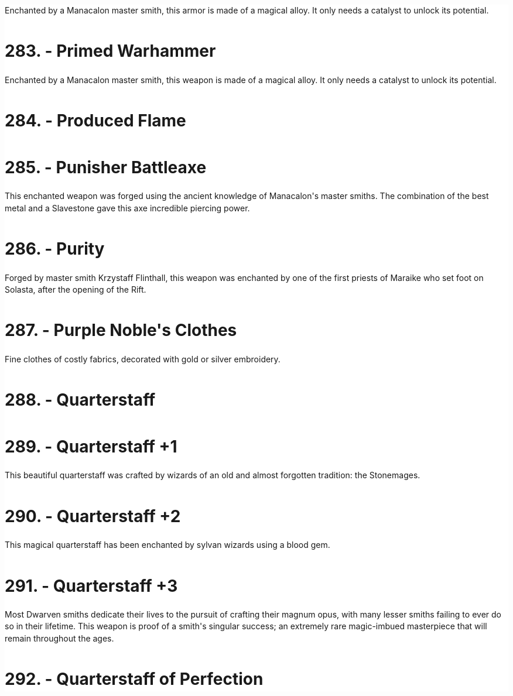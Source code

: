 Enchanted by a Manacalon master smith, this armor is made of a magical alloy. It only needs a catalyst to unlock its potential.

# 283. - Primed Warhammer

Enchanted by a Manacalon master smith, this weapon is made of a magical alloy. It only needs a catalyst to unlock its potential.

# 284. - Produced Flame



# 285. - Punisher Battleaxe

This enchanted weapon was forged using the ancient knowledge of Manacalon's master smiths. The combination of the best metal and a Slavestone gave this axe incredible piercing power. 

# 286. - Purity

Forged by master smith Krzystaff Flinthall, this weapon was enchanted by one of the first priests of Maraike who set foot on Solasta, after the opening of the Rift.

# 287. - Purple Noble's Clothes

Fine clothes of costly fabrics, decorated with gold or silver embroidery.

# 288. - Quarterstaff



# 289. - Quarterstaff +1

This beautiful quarterstaff was crafted by wizards of an old and almost forgotten tradition: the Stonemages.

# 290. - Quarterstaff +2

This magical quarterstaff has been enchanted by sylvan wizards using a blood gem.

# 291. - Quarterstaff +3

Most Dwarven smiths dedicate their lives to the pursuit of crafting their magnum opus, with many lesser smiths failing to ever do so in their lifetime. This weapon is proof of a smith's singular success; an extremely rare magic-imbued masterpiece that will remain throughout the ages.

# 292. - Quarterstaff of Perfection
